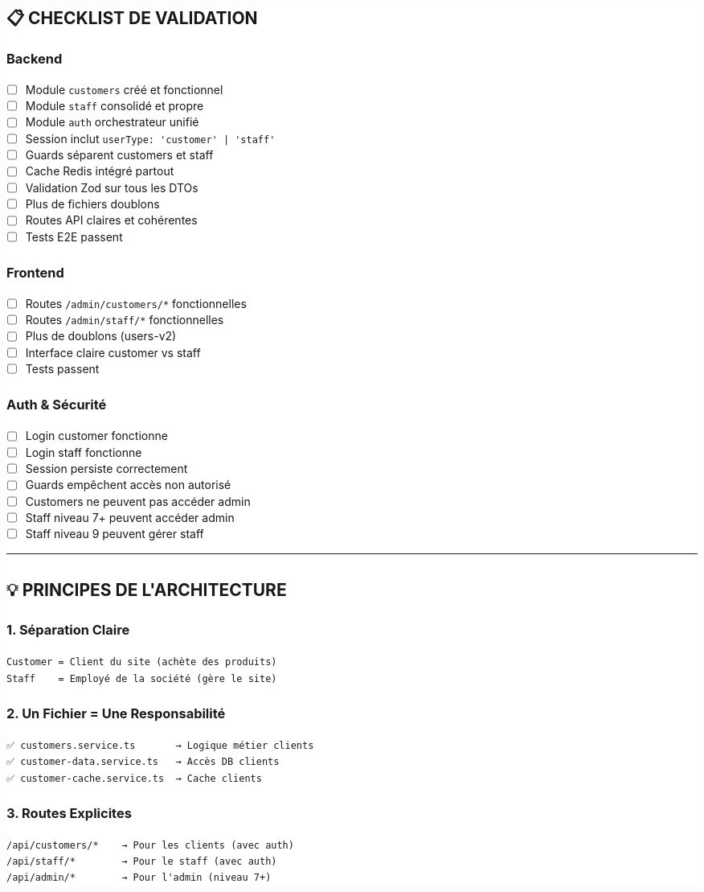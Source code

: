 ## 📋 CHECKLIST DE VALIDATION

### Backend

- [ ] Module `customers` créé et fonctionnel
- [ ] Module `staff` consolidé et propre
- [ ] Module `auth` orchestrateur unifié
- [ ] Session inclut `userType: 'customer' | 'staff'`
- [ ] Guards séparent customers et staff
- [ ] Cache Redis intégré partout
- [ ] Validation Zod sur tous les DTOs
- [ ] Plus de fichiers doublons
- [ ] Routes API claires et cohérentes
- [ ] Tests E2E passent

### Frontend

- [ ] Routes `/admin/customers/*` fonctionnelles
- [ ] Routes `/admin/staff/*` fonctionnelles  
- [ ] Plus de doublons (users-v2)
- [ ] Interface claire customer vs staff
- [ ] Tests passent

### Auth & Sécurité

- [ ] Login customer fonctionne
- [ ] Login staff fonctionne
- [ ] Session persiste correctement
- [ ] Guards empêchent accès non autorisé
- [ ] Customers ne peuvent pas accéder admin
- [ ] Staff niveau 7+ peuvent accéder admin
- [ ] Staff niveau 9 peuvent gérer staff

---

## 💡 PRINCIPES DE L'ARCHITECTURE

### 1. Séparation Claire
```
Customer = Client du site (achète des produits)
Staff    = Employé de la société (gère le site)
```

### 2. Un Fichier = Une Responsabilité
```
✅ customers.service.ts       → Logique métier clients
✅ customer-data.service.ts   → Accès DB clients
✅ customer-cache.service.ts  → Cache clients
```

### 3. Routes Explicites
```
/api/customers/*    → Pour les clients (avec auth)
/api/staff/*        → Pour le staff (avec auth)
/api/admin/*        → Pour l'admin (niveau 7+)
```
